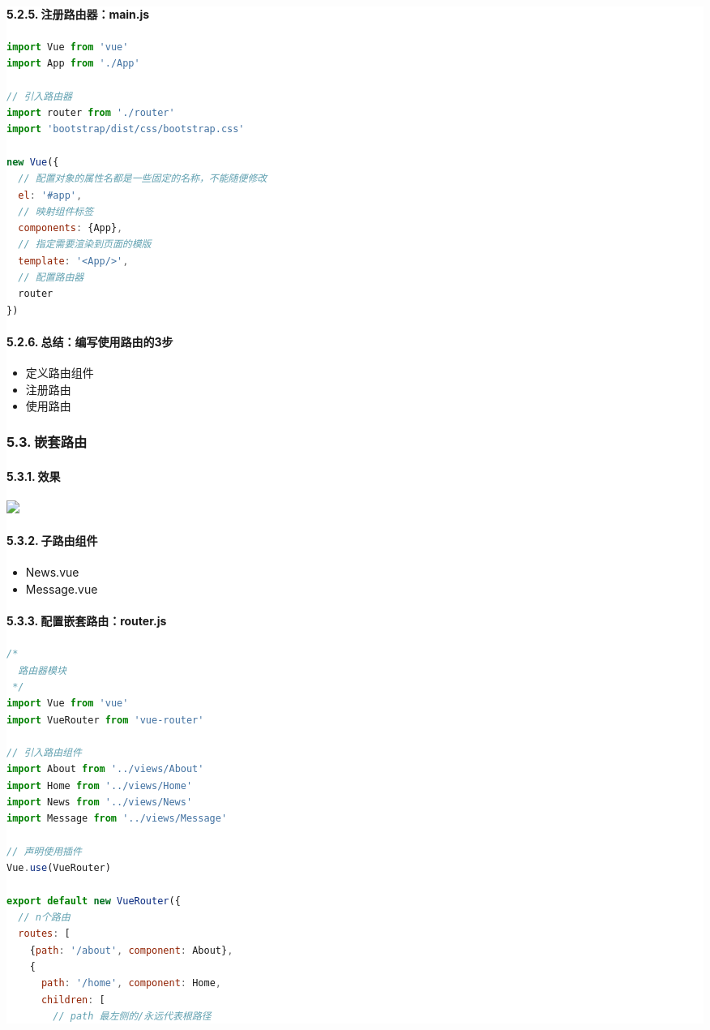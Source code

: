 #### 5.2.5. 注册路由器：main.js

```js
import Vue from 'vue'
import App from './App'

// 引入路由器
import router from './router'
import 'bootstrap/dist/css/bootstrap.css'

new Vue({
  // 配置对象的属性名都是一些固定的名称，不能随便修改
  el: '#app',
  // 映射组件标签
  components: {App},
  // 指定需要渲染到页面的模版
  template: '<App/>',
  // 配置路由器
  router
})
```

#### 5.2.6. 总结：编写使用路由的3步

- 定义路由组件
- 注册路由
- 使用路由

### 5.3. 嵌套路由

#### 5.3.1. 效果

![](http://ww1.sinaimg.cn/large/005PjuVtgy1fs1x11ix46j30jv0d0mx5.jpg)

#### 5.3.2. 子路由组件

- News.vue
- Message.vue

#### 5.3.3. 配置嵌套路由：router.js

```js
/*
  路由器模块
 */
import Vue from 'vue'
import VueRouter from 'vue-router'

// 引入路由组件
import About from '../views/About'
import Home from '../views/Home'
import News from '../views/News'
import Message from '../views/Message'

// 声明使用插件
Vue.use(VueRouter)

export default new VueRouter({
  // n个路由
  routes: [
    {path: '/about', component: About},
    {
      path: '/home', component: Home,
      children: [
        // path 最左侧的/永远代表根路径
```
